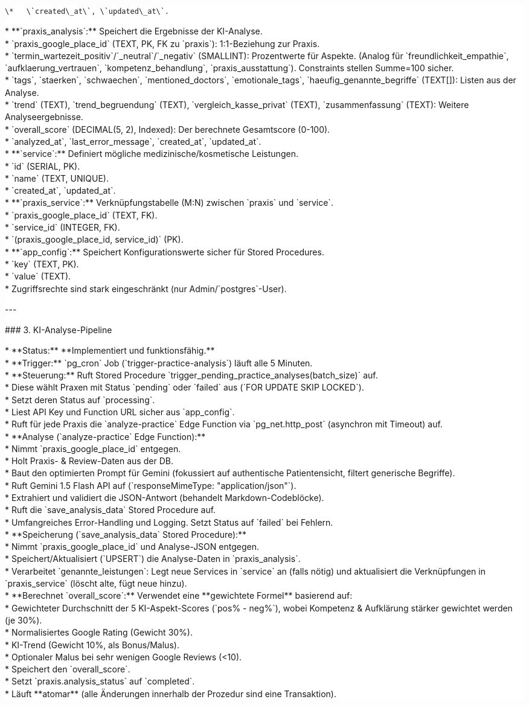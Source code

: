     \*   \`created\_at\`, \`updated\_at\`.  
\*   \*\*\`praxis\_analysis\`:\*\* Speichert die Ergebnisse der KI-Analyse.  
    \*   \`praxis\_google\_place\_id\` (TEXT, PK, FK zu \`praxis\`): 1:1-Beziehung zur Praxis.  
    \*   \`termin\_wartezeit\_positiv\`/\`\_neutral\`/\`\_negativ\` (SMALLINT): Prozentwerte für Aspekte. (Analog für \`freundlichkeit\_empathie\`, \`aufklaerung\_vertrauen\`, \`kompetenz\_behandlung\`, \`praxis\_ausstattung\`). Constraints stellen Summe=100 sicher.  
    \*   \`tags\`, \`staerken\`, \`schwaechen\`, \`mentioned\_doctors\`, \`emotionale\_tags\`, \`haeufig\_genannte\_begriffe\` (TEXT\[\]): Listen aus der Analyse.  
    \*   \`trend\` (TEXT), \`trend\_begruendung\` (TEXT), \`vergleich\_kasse\_privat\` (TEXT), \`zusammenfassung\` (TEXT): Weitere Analyseergebnisse.  
    \*   \`overall\_score\` (DECIMAL(5, 2), Indexed): Der berechnete Gesamtscore (0-100).  
    \*   \`analyzed\_at\`, \`last\_error\_message\`, \`created\_at\`, \`updated\_at\`.  
\*   \*\*\`service\`:\*\* Definiert mögliche medizinische/kosmetische Leistungen.  
    \*   \`id\` (SERIAL, PK).  
    \*   \`name\` (TEXT, UNIQUE).  
    \*   \`created\_at\`, \`updated\_at\`.  
\*   \*\*\`praxis\_service\`:\*\* Verknüpfungstabelle (M:N) zwischen \`praxis\` und \`service\`.  
    \*   \`praxis\_google\_place\_id\` (TEXT, FK).  
    \*   \`service\_id\` (INTEGER, FK).  
    \*   \`(praxis\_google\_place\_id, service\_id)\` (PK).  
\*   \*\*\`app\_config\`:\*\* Speichert Konfigurationswerte sicher für Stored Procedures.  
    \*   \`key\` (TEXT, PK).  
    \*   \`value\` (TEXT).  
    \*   Zugriffsrechte sind stark eingeschränkt (nur Admin/\`postgres\`-User).

\---

\#\#\# 3\. KI-Analyse-Pipeline

\*   \*\*Status:\*\* \*\*Implementiert und funktionsfähig.\*\*  
\*   \*\*Trigger:\*\* \`pg\_cron\` Job (\`trigger-practice-analysis\`) läuft alle 5 Minuten.  
\*   \*\*Steuerung:\*\* Ruft Stored Procedure \`trigger\_pending\_practice\_analyses(batch\_size)\` auf.  
    \*   Diese wählt Praxen mit Status \`pending\` oder \`failed\` aus (\`FOR UPDATE SKIP LOCKED\`).  
    \*   Setzt deren Status auf \`processing\`.  
    \*   Liest API Key und Function URL sicher aus \`app\_config\`.  
    \*   Ruft für jede Praxis die \`analyze-practice\` Edge Function via \`pg\_net.http\_post\` (asynchron mit Timeout) auf.  
\*   \*\*Analyse (\`analyze-practice\` Edge Function):\*\*  
    \*   Nimmt \`praxis\_google\_place\_id\` entgegen.  
    \*   Holt Praxis- & Review-Daten aus der DB.  
    \*   Baut den optimierten Prompt für Gemini (fokussiert auf authentische Patientensicht, filtert generische Begriffe).  
    \*   Ruft Gemini 1.5 Flash API auf (\`responseMimeType: "application/json"\`).  
    \*   Extrahiert und validiert die JSON-Antwort (behandelt Markdown-Codeblöcke).  
    \*   Ruft die \`save\_analysis\_data\` Stored Procedure auf.  
    \*   Umfangreiches Error-Handling und Logging. Setzt Status auf \`failed\` bei Fehlern.  
\*   \*\*Speicherung (\`save\_analysis\_data\` Stored Procedure):\*\*  
    \*   Nimmt \`praxis\_google\_place\_id\` und Analyse-JSON entgegen.  
    \*   Speichert/Aktualisiert (\`UPSERT\`) die Analyse-Daten in \`praxis\_analysis\`.  
    \*   Verarbeitet \`genannte\_leistungen\`: Legt neue Services in \`service\` an (falls nötig) und aktualisiert die Verknüpfungen in \`praxis\_service\` (löscht alte, fügt neue hinzu).  
    \*   \*\*Berechnet \`overall\_score\`:\*\* Verwendet eine \*\*gewichtete Formel\*\* basierend auf:  
        \*   Gewichteter Durchschnitt der 5 KI-Aspekt-Scores (\`pos% \- neg%\`), wobei Kompetenz & Aufklärung stärker gewichtet werden (je 30%).  
        \*   Normalisiertes Google Rating (Gewicht 30%).  
        \*   KI-Trend (Gewicht 10%, als Bonus/Malus).  
        \*   Optionaler Malus bei sehr wenigen Google Reviews (\<10).  
    \*   Speichert den \`overall\_score\`.  
    \*   Setzt \`praxis.analysis\_status\` auf \`completed\`.  
    \*   Läuft \*\*atomar\*\* (alle Änderungen innerhalb der Prozedur sind eine Transaktion).
